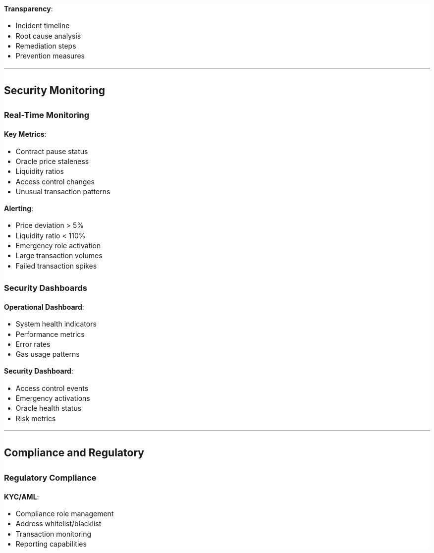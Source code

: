 **Transparency**:
- Incident timeline
- Root cause analysis
- Remediation steps
- Prevention measures

---

## Security Monitoring

### Real-Time Monitoring

**Key Metrics**:
- Contract pause status
- Oracle price staleness
- Liquidity ratios
- Access control changes
- Unusual transaction patterns

**Alerting**:
- Price deviation > 5%
- Liquidity ratio < 110%
- Emergency role activation
- Large transaction volumes
- Failed transaction spikes

### Security Dashboards

**Operational Dashboard**:
- System health indicators
- Performance metrics
- Error rates
- Gas usage patterns

**Security Dashboard**:
- Access control events
- Emergency activations
- Oracle health status
- Risk metrics

---

## Compliance and Regulatory

### Regulatory Compliance

**KYC/AML**:
- Compliance role management
- Address whitelist/blacklist
- Transaction monitoring
- Reporting capabilities
